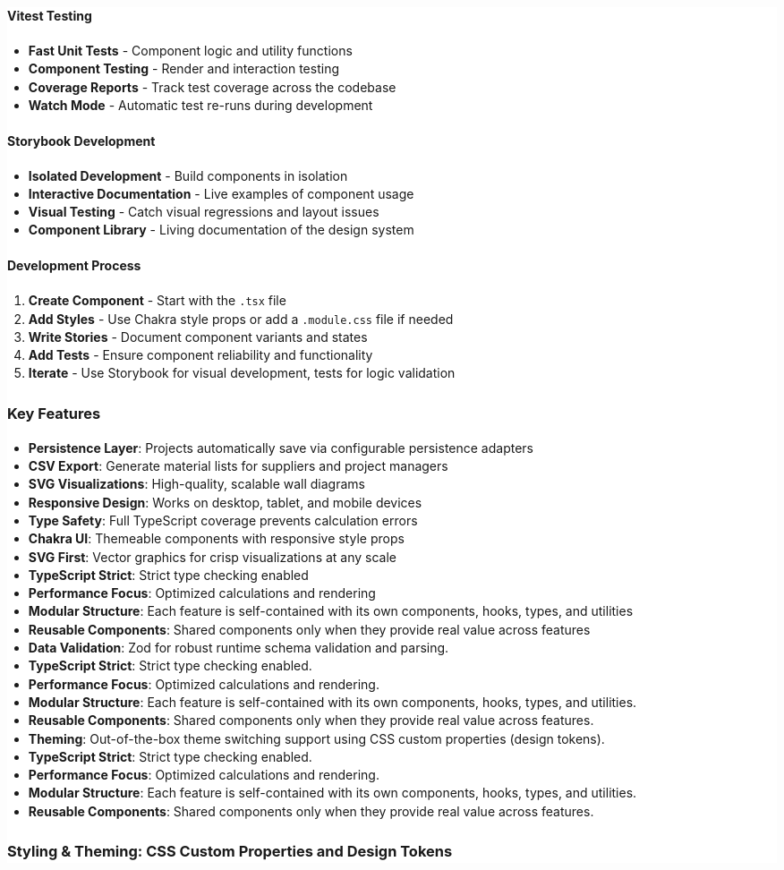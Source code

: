 #### **Vitest Testing**

- **Fast Unit Tests** - Component logic and utility functions
- **Component Testing** - Render and interaction testing
- **Coverage Reports** - Track test coverage across the codebase
- **Watch Mode** - Automatic test re-runs during development

#### **Storybook Development**

- **Isolated Development** - Build components in isolation
- **Interactive Documentation** - Live examples of component usage
- **Visual Testing** - Catch visual regressions and layout issues
- **Component Library** - Living documentation of the design system

#### **Development Process**

1. **Create Component** - Start with the `.tsx` file
2. **Add Styles** - Use Chakra style props or add a `.module.css` file if needed
3. **Write Stories** - Document component variants and states
4. **Add Tests** - Ensure component reliability and functionality
5. **Iterate** - Use Storybook for visual development, tests for logic validation

### Key Features

- **Persistence Layer**: Projects automatically save via configurable persistence adapters
- **CSV Export**: Generate material lists for suppliers and project managers
- **SVG Visualizations**: High-quality, scalable wall diagrams
- **Responsive Design**: Works on desktop, tablet, and mobile devices
- **Type Safety**: Full TypeScript coverage prevents calculation errors
- **Chakra UI**: Themeable components with responsive style props
- **SVG First**: Vector graphics for crisp visualizations at any scale
- **TypeScript Strict**: Strict type checking enabled
- **Performance Focus**: Optimized calculations and rendering
- **Modular Structure**: Each feature is self-contained with its own components, hooks, types, and utilities
- **Reusable Components**: Shared components only when they provide real value across features
- **Data Validation**: Zod for robust runtime schema validation and parsing.
- **TypeScript Strict**: Strict type checking enabled.
- **Performance Focus**: Optimized calculations and rendering.
- **Modular Structure**: Each feature is self-contained with its own components, hooks, types, and utilities.
- **Reusable Components**: Shared components only when they provide real value across features.
- **Theming**: Out-of-the-box theme switching support using CSS custom properties (design tokens).
- **TypeScript Strict**: Strict type checking enabled.
- **Performance Focus**: Optimized calculations and rendering.
- **Modular Structure**: Each feature is self-contained with its own components, hooks, types, and utilities.
- **Reusable Components**: Shared components only when they provide real value across features.

### Styling & Theming: CSS Custom Properties and Design Tokens
